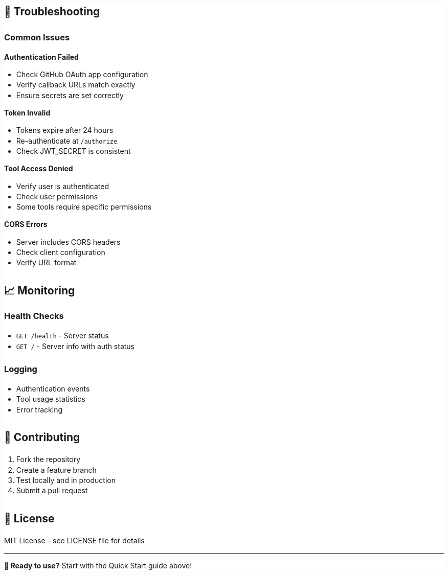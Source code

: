 ```javascript
```

## 🚨 Troubleshooting

### Common Issues

**Authentication Failed**
- Check GitHub OAuth app configuration
- Verify callback URLs match exactly
- Ensure secrets are set correctly

**Token Invalid**
- Tokens expire after 24 hours
- Re-authenticate at `/authorize`
- Check JWT_SECRET is consistent

**Tool Access Denied**
- Verify user is authenticated
- Check user permissions
- Some tools require specific permissions

**CORS Errors**
- Server includes CORS headers
- Check client configuration
- Verify URL format

## 📈 Monitoring

### Health Checks
- `GET /health` - Server status
- `GET /` - Server info with auth status

### Logging
- Authentication events
- Tool usage statistics
- Error tracking

## 🤝 Contributing

1. Fork the repository
2. Create a feature branch
3. Test locally and in production
4. Submit a pull request

## 📄 License

MIT License - see LICENSE file for details

---

**🎯 Ready to use?** Start with the Quick Start guide above!